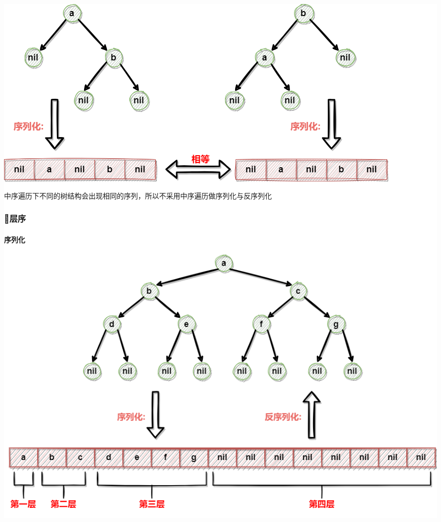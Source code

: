 ![](/g1_data_struct_binary_tree_8_serialize.assets/binary_tree_in_serialize.drawio.png)

中序遍历下不同的树结构会出现相同的序列，所以不采用中序遍历做序列化与反序列化

### 🔄层序

#### 序列化

![](/g1_data_struct_binary_tree_8_serialize.assets/binary_tree_level_serialize.drawio.png)
